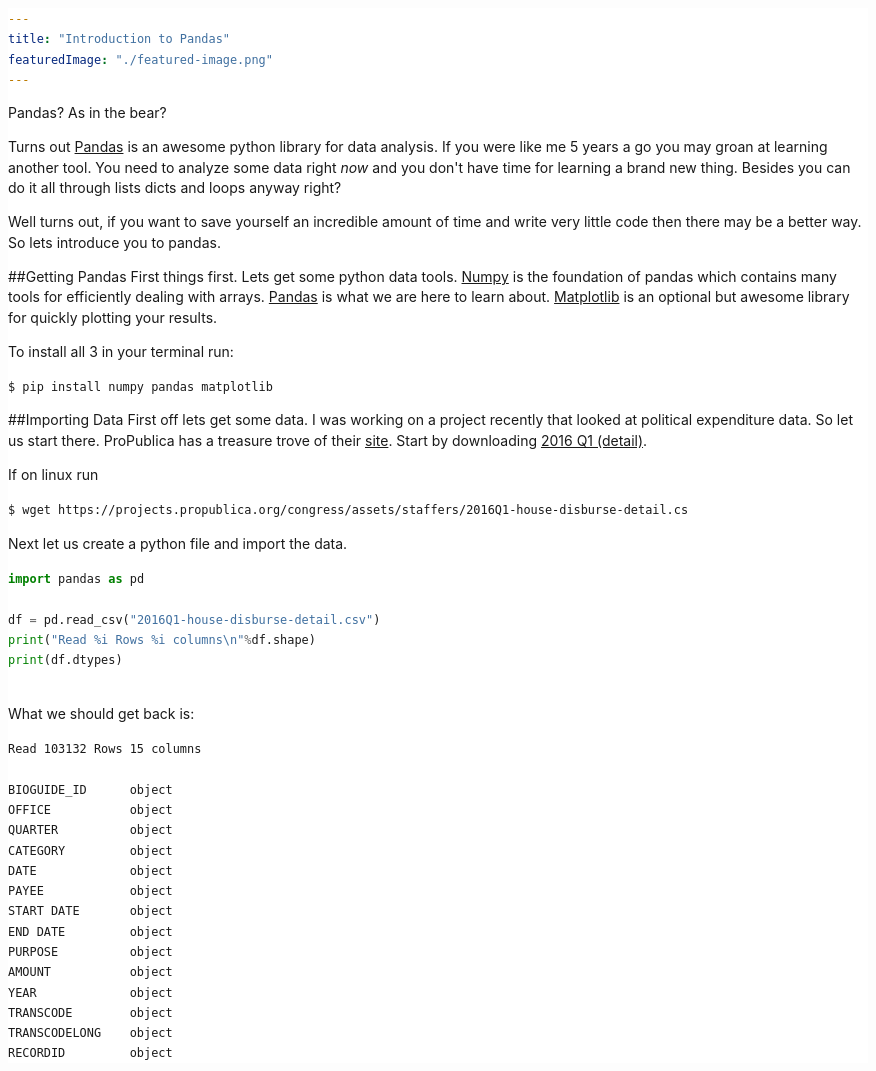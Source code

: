 ```yaml
---
title: "Introduction to Pandas"
featuredImage: "./featured-image.png"
---
```


Pandas? As in the bear?

Turns out [Pandas](https://pandas.pydata.org/) is an awesome python library for data analysis. If you were like me 5 years a go you may groan at learning another tool. You need to analyze some data right *now* and you don't have time for learning a brand new thing. Besides you can do it all through lists dicts and loops anyway right? 

Well turns out, if you want to save yourself an incredible amount of time and write very little code then there may be a better way. So lets introduce you to pandas.

##Getting Pandas
First things first. Lets get some python data tools. [Numpy](http://www.numpy.org/) is the foundation of pandas which contains many tools for efficiently dealing with arrays. [Pandas](https://pandas.pydata.org/) is what we are here to learn about. [Matplotlib](https://matplotlib.org/) is an optional but awesome library for quickly plotting your results.

To install all 3 in your terminal run:
```bash
$ pip install numpy pandas matplotlib 

```


##Importing Data
First off lets get some data. I was working on a project recently that looked at political expenditure data. So let us start there. ProPublica has a treasure trove of their [site](https://projects.propublica.org/represent/expenditures). Start by downloading [2016 Q1 (detail)](https://projects.propublica.org/congress/assets/staffers/2016Q1-house-disburse-detail.csv). 

If on linux run
```bash
$ wget https://projects.propublica.org/congress/assets/staffers/2016Q1-house-disburse-detail.cs
```
Next let us create a python file and import the data.


```python
import pandas as pd

df = pd.read_csv("2016Q1-house-disburse-detail.csv")
print("Read %i Rows %i columns\n"%df.shape)
print(df.dtypes)
    
```

What we should get back is:
```
Read 103132 Rows 15 columns

BIOGUIDE_ID      object
OFFICE           object
QUARTER          object
CATEGORY         object
DATE             object
PAYEE            object
START DATE       object
END DATE         object
PURPOSE          object
AMOUNT           object
YEAR             object
TRANSCODE        object
TRANSCODELONG    object
RECORDID         object
```